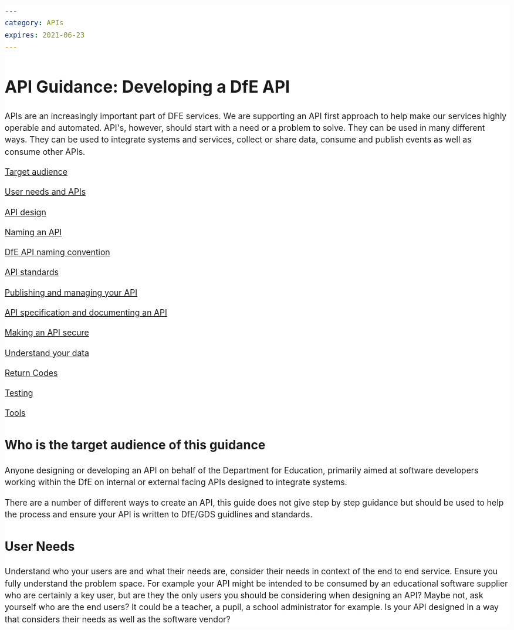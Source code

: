 ```yaml
---
category: APIs
expires: 2021-06-23
---
```


# API Guidance: Developing a DfE API

APIs are an increasingly important part of DFE services. We are supporting an API first approach to help make our services highly operable and automated. API's, however, should start with a need or a problem to solve. They can be used in many different ways. They can be used to integrate systems and services, collect or share data, consume and publish events as well as consume other APIs.

[Target audience](#who-is-the-target-audience-of-this-guidance?)

[User needs and APIs](#user-needs)

[API design](#api-design)

[Naming an API](#naming-an-api)

[DfE API naming convention](#dfe-api-naming-convention)

[API standards](#dfe-api-standards)

[Publishing and managing your API](#how-and-where-to-publish-a-dfe-api)

[API specification and documenting an API](#api-specification-and-documentation)

[Making an API secure](#api-security)

[Understand your data](#understand-your-data)

[Return Codes](#return-codes-(http))

[Testing](#testing)

[Tools](#tools)

## Who is the target audience of this guidance

Anyone designing or developing an API on behalf of the Department for Education, primarily aimed at software developers working within the DfE on internal or external facing APIs designed to integrate systems.

There are a number of different ways to create an API, this guide does not give step by step guidance but should be used to help the process and ensure your API is written to DfE/GDS guidlines and standards.

## User Needs

Understand who your users are and what their needs are, consider their needs in context of the end to end service. Ensure you fully understand the problem space. For example your API might be intended to be consumed by an educational software supplier who are certainly a key user, but are they the only users you should be considering when designing an API? Maybe not, ask yourself who are the end users? It could be a teacher, a pupil, a school administrator for example. Is your API designed in a way that considers their needs as well as the software vendor?
